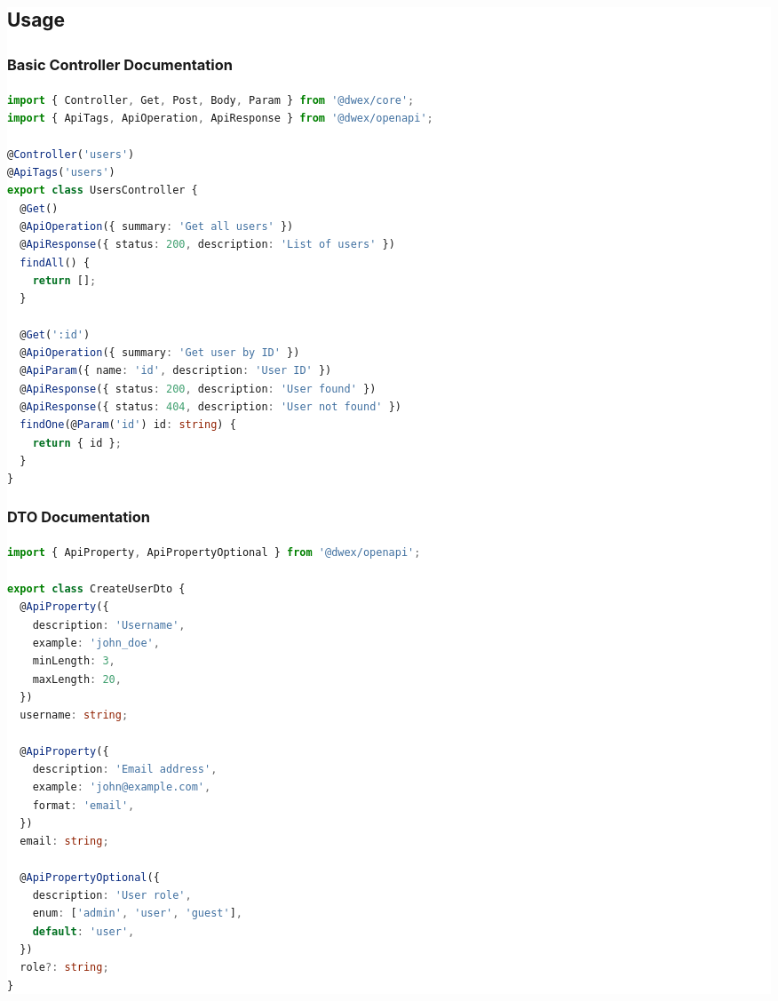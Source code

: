 ## Usage

### Basic Controller Documentation

```typescript
import { Controller, Get, Post, Body, Param } from '@dwex/core';
import { ApiTags, ApiOperation, ApiResponse } from '@dwex/openapi';

@Controller('users')
@ApiTags('users')
export class UsersController {
  @Get()
  @ApiOperation({ summary: 'Get all users' })
  @ApiResponse({ status: 200, description: 'List of users' })
  findAll() {
    return [];
  }

  @Get(':id')
  @ApiOperation({ summary: 'Get user by ID' })
  @ApiParam({ name: 'id', description: 'User ID' })
  @ApiResponse({ status: 200, description: 'User found' })
  @ApiResponse({ status: 404, description: 'User not found' })
  findOne(@Param('id') id: string) {
    return { id };
  }
}
```

### DTO Documentation

```typescript
import { ApiProperty, ApiPropertyOptional } from '@dwex/openapi';

export class CreateUserDto {
  @ApiProperty({
    description: 'Username',
    example: 'john_doe',
    minLength: 3,
    maxLength: 20,
  })
  username: string;

  @ApiProperty({
    description: 'Email address',
    example: 'john@example.com',
    format: 'email',
  })
  email: string;

  @ApiPropertyOptional({
    description: 'User role',
    enum: ['admin', 'user', 'guest'],
    default: 'user',
  })
  role?: string;
}
```
